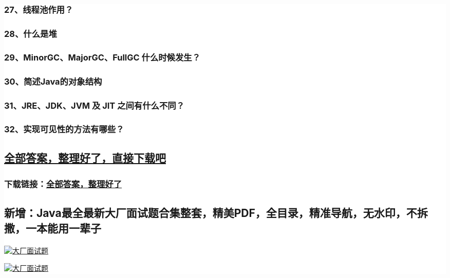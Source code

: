### 27、线程池作用？
### 28、什么是堆
### 29、MinorGC、MajorGC、FullGC 什么时候发生？
### 30、简述Java的对象结构
### 31、JRE、JDK、JVM 及 JIT 之间有什么不同？
### 32、实现可见性的方法有哪些？




## [全部答案，整理好了，直接下载吧](https://github.com/liantengda/JavaEngineerBooks/blob/master/docs/daan.md)

### 下载链接：[全部答案，整理好了](https://github.com/liantengda/JavaEngineerBooks/blob/master/docs/daan.md)




## 新增：Java最全最新大厂面试题合集整套，精美PDF，全目录，精准导航，无水印，不拆撒，一本能用一辈子

[![大厂面试题](http://shasengbufa.com/img/1.jpg "叶子创业记")](http://shasengbufa.com/img/wechat.jpg "叶子创业记")

[![大厂面试题](http://shasengbufa.com/img/wechat.jpg "叶子创业记")](http://shasengbufa.com/img/wechat.jpg "叶子创业记")
